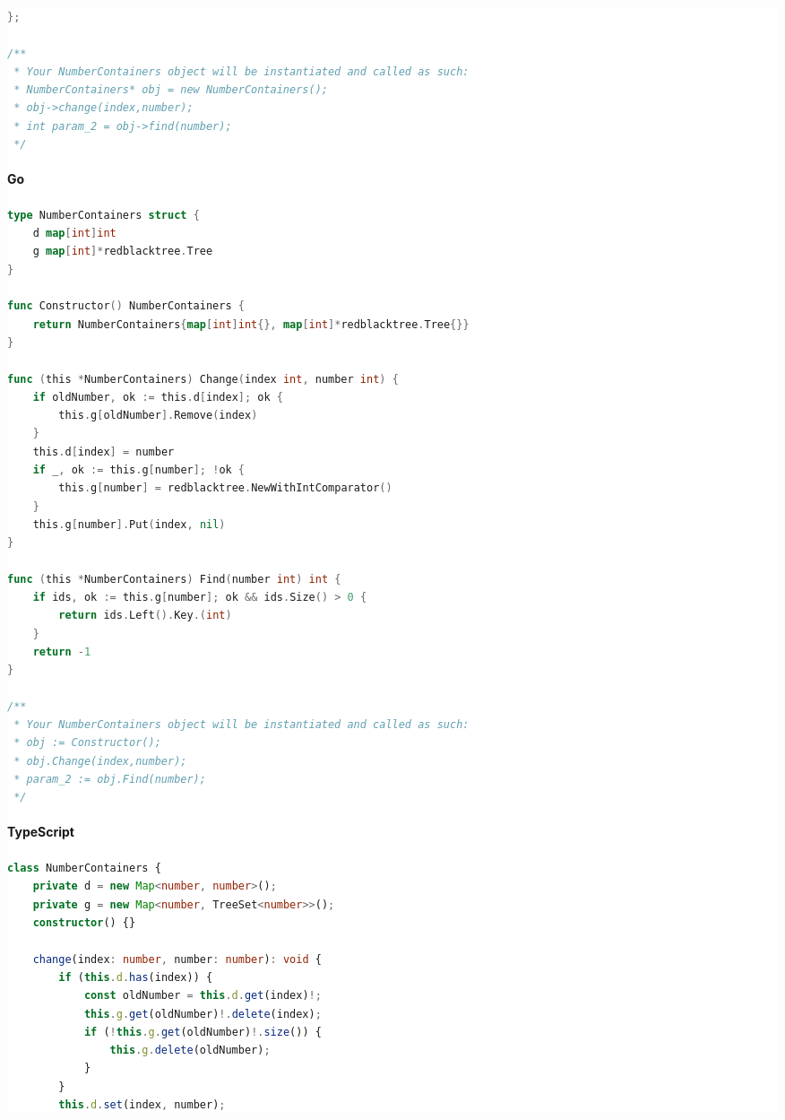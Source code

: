 ```cpp
};

/**
 * Your NumberContainers object will be instantiated and called as such:
 * NumberContainers* obj = new NumberContainers();
 * obj->change(index,number);
 * int param_2 = obj->find(number);
 */
```

#### Go

```go
type NumberContainers struct {
	d map[int]int
	g map[int]*redblacktree.Tree
}

func Constructor() NumberContainers {
	return NumberContainers{map[int]int{}, map[int]*redblacktree.Tree{}}
}

func (this *NumberContainers) Change(index int, number int) {
	if oldNumber, ok := this.d[index]; ok {
		this.g[oldNumber].Remove(index)
	}
	this.d[index] = number
	if _, ok := this.g[number]; !ok {
		this.g[number] = redblacktree.NewWithIntComparator()
	}
	this.g[number].Put(index, nil)
}

func (this *NumberContainers) Find(number int) int {
	if ids, ok := this.g[number]; ok && ids.Size() > 0 {
		return ids.Left().Key.(int)
	}
	return -1
}

/**
 * Your NumberContainers object will be instantiated and called as such:
 * obj := Constructor();
 * obj.Change(index,number);
 * param_2 := obj.Find(number);
 */
```

#### TypeScript

```ts
class NumberContainers {
    private d = new Map<number, number>();
    private g = new Map<number, TreeSet<number>>();
    constructor() {}

    change(index: number, number: number): void {
        if (this.d.has(index)) {
            const oldNumber = this.d.get(index)!;
            this.g.get(oldNumber)!.delete(index);
            if (!this.g.get(oldNumber)!.size()) {
                this.g.delete(oldNumber);
            }
        }
        this.d.set(index, number);
```